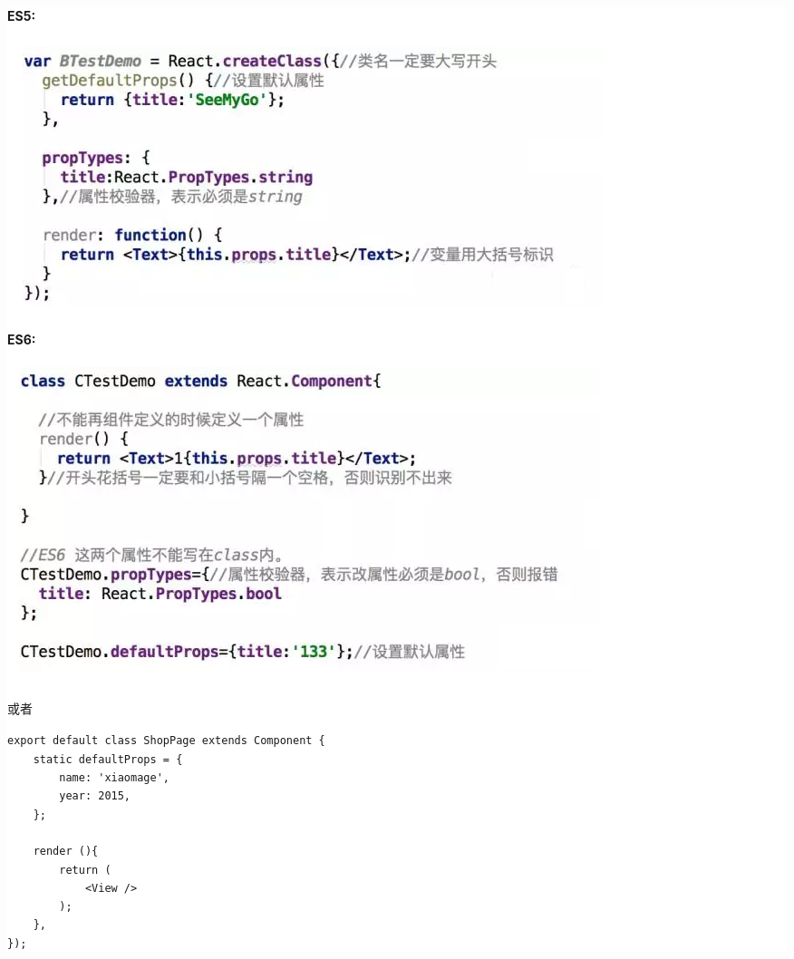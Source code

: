 **ES5:**

![img](54.png)

**ES6:**

![img](55.png)

或者

```
export default class ShopPage extends Component {
    static defaultProps = {
        name: 'xiaomage',
        year: 2015,
    }; 
 
    render (){
        return (
            <View />
        );
    },
});
```
